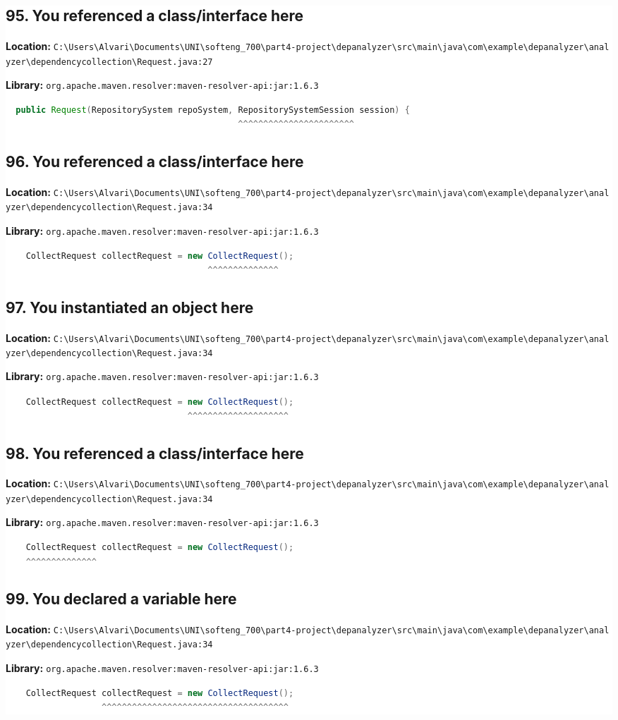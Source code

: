 ## 95. You referenced a class/interface here

**Location:** `C:\Users\Alvari\Documents\UNI\softeng_700\part4-project\depanalyzer\src\main\java\com\example\depanalyzer\analyzer\dependencycollection\Request.java:27`  

**Library:** `org.apache.maven.resolver:maven-resolver-api:jar:1.6.3`

```java
  public Request(RepositorySystem repoSystem, RepositorySystemSession session) {
                                              ^^^^^^^^^^^^^^^^^^^^^^^
```

## 96. You referenced a class/interface here

**Location:** `C:\Users\Alvari\Documents\UNI\softeng_700\part4-project\depanalyzer\src\main\java\com\example\depanalyzer\analyzer\dependencycollection\Request.java:34`  

**Library:** `org.apache.maven.resolver:maven-resolver-api:jar:1.6.3`

```java
    CollectRequest collectRequest = new CollectRequest();
                                        ^^^^^^^^^^^^^^
```

## 97. You instantiated an object here

**Location:** `C:\Users\Alvari\Documents\UNI\softeng_700\part4-project\depanalyzer\src\main\java\com\example\depanalyzer\analyzer\dependencycollection\Request.java:34`  

**Library:** `org.apache.maven.resolver:maven-resolver-api:jar:1.6.3`

```java
    CollectRequest collectRequest = new CollectRequest();
                                    ^^^^^^^^^^^^^^^^^^^^
```

## 98. You referenced a class/interface here

**Location:** `C:\Users\Alvari\Documents\UNI\softeng_700\part4-project\depanalyzer\src\main\java\com\example\depanalyzer\analyzer\dependencycollection\Request.java:34`  

**Library:** `org.apache.maven.resolver:maven-resolver-api:jar:1.6.3`

```java
    CollectRequest collectRequest = new CollectRequest();
    ^^^^^^^^^^^^^^
```

## 99. You declared a variable here

**Location:** `C:\Users\Alvari\Documents\UNI\softeng_700\part4-project\depanalyzer\src\main\java\com\example\depanalyzer\analyzer\dependencycollection\Request.java:34`  

**Library:** `org.apache.maven.resolver:maven-resolver-api:jar:1.6.3`

```java
    CollectRequest collectRequest = new CollectRequest();
                   ^^^^^^^^^^^^^^^^^^^^^^^^^^^^^^^^^^^^^
```
